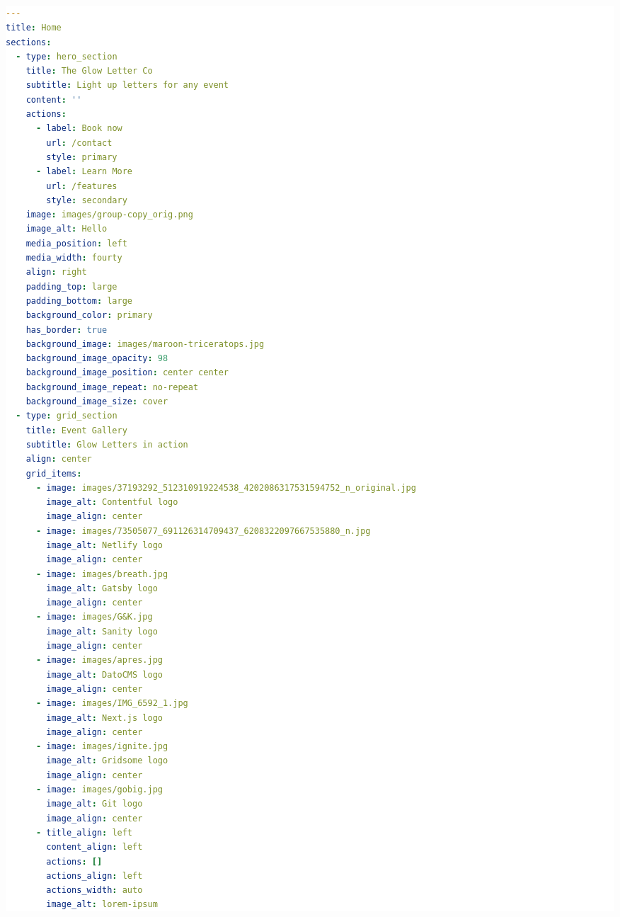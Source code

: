 ```yaml
---
title: Home
sections:
  - type: hero_section
    title: The Glow Letter Co
    subtitle: Light up letters for any event
    content: ''
    actions:
      - label: Book now
        url: /contact
        style: primary
      - label: Learn More
        url: /features
        style: secondary
    image: images/group-copy_orig.png
    image_alt: Hello
    media_position: left
    media_width: fourty
    align: right
    padding_top: large
    padding_bottom: large
    background_color: primary
    has_border: true
    background_image: images/maroon-triceratops.jpg
    background_image_opacity: 98
    background_image_position: center center
    background_image_repeat: no-repeat
    background_image_size: cover
  - type: grid_section
    title: Event Gallery
    subtitle: Glow Letters in action
    align: center
    grid_items:
      - image: images/37193292_512310919224538_4202086317531594752_n_original.jpg
        image_alt: Contentful logo
        image_align: center
      - image: images/73505077_691126314709437_6208322097667535880_n.jpg
        image_alt: Netlify logo
        image_align: center
      - image: images/breath.jpg
        image_alt: Gatsby logo
        image_align: center
      - image: images/G&K.jpg
        image_alt: Sanity logo
        image_align: center
      - image: images/apres.jpg
        image_alt: DatoCMS logo
        image_align: center
      - image: images/IMG_6592_1.jpg
        image_alt: Next.js logo
        image_align: center
      - image: images/ignite.jpg
        image_alt: Gridsome logo
        image_align: center
      - image: images/gobig.jpg
        image_alt: Git logo
        image_align: center
      - title_align: left
        content_align: left
        actions: []
        actions_align: left
        actions_width: auto
        image_alt: lorem-ipsum
```